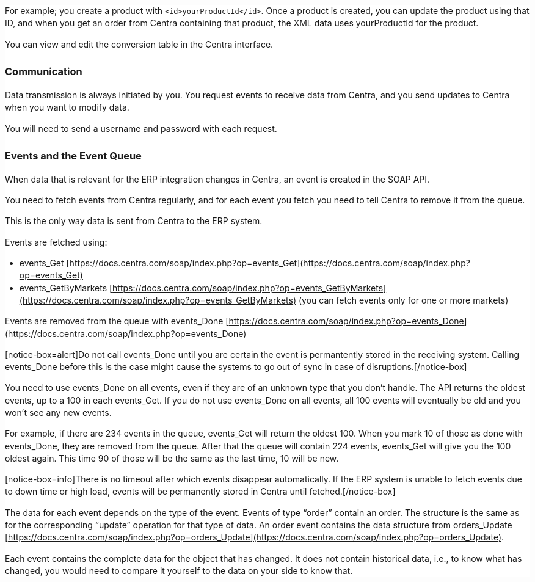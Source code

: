 For example; you create a product with `<id>yourProductId</id>`. Once a product is created, you can update the product using that ID, and when you get an order from Centra containing that product, the XML data uses yourProductId for the product.

You can view and edit the conversion table in the Centra interface.

### Communication

Data transmission is always initiated by you. You request events to receive data from Centra, and you send updates to Centra when you want to modify data.

You will need to send a username and password with each request.

### Events and the Event Queue

When data that is relevant for the ERP integration changes in Centra, an event is created in the SOAP API.

You need to fetch events from Centra regularly, and for each event you fetch you need to tell Centra to remove it from the queue.

This is the only way data is sent from Centra to the ERP system.

Events are fetched using:

* events_Get [https://docs.centra.com/soap/index.php?op=events_Get](https://docs.centra.com/soap/index.php?op=events_Get)  
* events_GetByMarkets [https://docs.centra.com/soap/index.php?op=events_GetByMarkets](https://docs.centra.com/soap/index.php?op=events_GetByMarkets) (you can fetch events only for one or more markets)

Events are removed from the queue with events_Done [https://docs.centra.com/soap/index.php?op=events_Done](https://docs.centra.com/soap/index.php?op=events_Done)

[notice-box=alert]Do not call events_Done until you are certain the event is permantently stored in the receiving system. Calling events_Done before this is the case might cause the systems to go out of sync in case of disruptions.[/notice-box]

You need to use events_Done on all events, even if they are of an unknown type that you don’t handle. The API returns the oldest events, up to a 100 in each events_Get. If you do not use events_Done on all events, all 100 events will eventually be old and you won’t see any new events.

For example, if there are 234 events in the queue, events_Get will return the oldest 100. When you mark 10 of those as done with events_Done, they are removed from the queue. After that the queue will contain 224 events, events_Get will give you the 100 oldest again. This time 90 of those will be the same as the last time, 10 will be new.

[notice-box=info]There is no timeout after which events disappear automatically. If the ERP system is unable to fetch events due to down time or high load, events will be permanently stored in Centra until fetched.[/notice-box]

The data for each event depends on the type of the event. Events of type “order” contain an order. The structure is the same as for the corresponding “update” operation for that type of data. An order event contains the data structure from orders_Update [https://docs.centra.com/soap/index.php?op=orders_Update](https://docs.centra.com/soap/index.php?op=orders_Update).

Each event contains the complete data for the object that has changed. It does not contain historical data, i.e., to know what has changed, you would need to compare it yourself to the data on your side to know that. 
